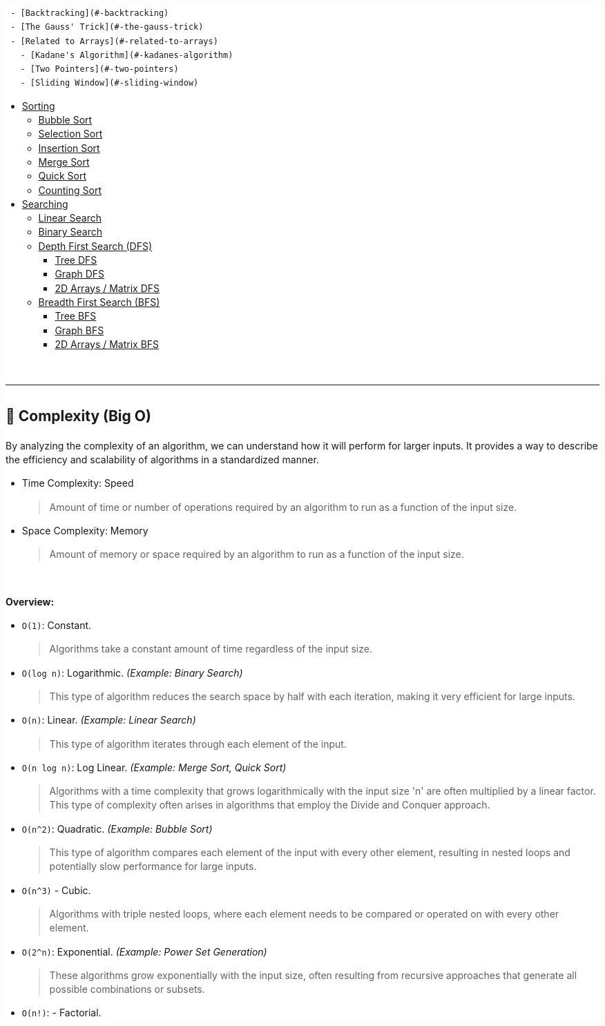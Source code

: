      - [Backtracking](#-backtracking)
     - [The Gauss' Trick](#-the-gauss-trick)
     - [Related to Arrays](#-related-to-arrays)
       - [Kadane's Algorithm](#-kadanes-algorithm)
       - [Two Pointers](#-two-pointers)
       - [Sliding Window](#-sliding-window)
   - [Sorting](#-sorting)
     - [Bubble Sort](#-bubble-sort)
     - [Selection Sort](#-selection-sort)
     - [Insertion Sort](#-insertion-sort)
     - [Merge Sort](#-merge-sort)
     - [Quick Sort](#-quick-sort)
     - [Counting Sort](#-counting-sort)
   - [Searching](#-searching)
     - [Linear Search](#-linear-search)
     - [Binary Search](#-binary-search)
     - [Depth First Search (DFS)](#-depth-first-search-dfs)
       - [Tree DFS](#-tree-dfs)
       - [Graph DFS](#-graph-dfs)
       - [2D Arrays / Matrix DFS](#-2d-arrays--matrix-dfs)
     - [Breadth First Search (BFS)](#-breadth-first-search-bfs)
       - [Tree BFS](#-tree-bfs)
       - [Graph BFS](#-graph-bfs)
       - [2D Arrays / Matrix BFS](#-2d-arrays--matrix-bfs)

<br>

<hr>

## 🔶 Complexity (Big O)

By analyzing the complexity of an algorithm, we can understand how it will perform for larger inputs. It provides a way to describe the efficiency and scalability of algorithms in a standardized manner.

- Time Complexity: Speed
  > Amount of time or number of operations required by an algorithm to run as a function of the input size.
- Space Complexity: Memory
  > Amount of memory or space required by an algorithm to run as a function of the input size.

<br>

**Overview:**

- `O(1)`: Constant.
  > Algorithms take a constant amount of time regardless of the input size.
- `O(log n)`: Logarithmic. _(Example: Binary Search)_
  > This type of algorithm reduces the search space by half with each iteration, making it very efficient for large inputs.
- `O(n)`: Linear. _(Example: Linear Search)_
  > This type of algorithm iterates through each element of the input.
- `O(n log n)`: Log Linear. _(Example: Merge Sort, Quick Sort)_
  > Algorithms with a time complexity that grows logarithmically with the input size 'n' are often multiplied by a linear factor. This type of complexity often arises in algorithms that employ the Divide and Conquer approach.
- `O(n^2)`: Quadratic. _(Example: Bubble Sort)_
  > This type of algorithm compares each element of the input with every other element, resulting in nested loops and potentially slow performance for large inputs.
- `O(n^3)` - Cubic.
  > Algorithms with triple nested loops, where each element needs to be compared or operated on with every other element.
- `O(2^n)`: Exponential. _(Example: Power Set Generation)_
  > These algorithms grow exponentially with the input size, often resulting from recursive approaches that generate all possible combinations or subsets.
- `O(n!)`: - Factorial.